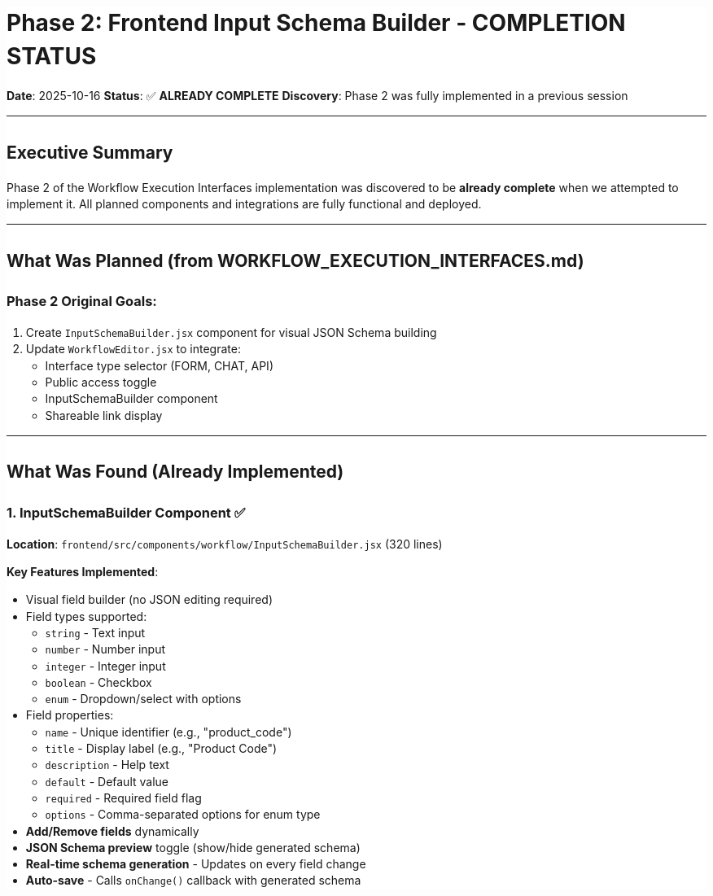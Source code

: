 # Phase 2: Frontend Input Schema Builder - COMPLETION STATUS

**Date**: 2025-10-16
**Status**: ✅ **ALREADY COMPLETE**
**Discovery**: Phase 2 was fully implemented in a previous session

---

## Executive Summary

Phase 2 of the Workflow Execution Interfaces implementation was discovered to be **already complete** when we attempted to implement it. All planned components and integrations are fully functional and deployed.

---

## What Was Planned (from WORKFLOW_EXECUTION_INTERFACES.md)

### Phase 2 Original Goals:
1. Create `InputSchemaBuilder.jsx` component for visual JSON Schema building
2. Update `WorkflowEditor.jsx` to integrate:
   - Interface type selector (FORM, CHAT, API)
   - Public access toggle
   - InputSchemaBuilder component
   - Shareable link display

---

## What Was Found (Already Implemented)

### 1. InputSchemaBuilder Component ✅

**Location**: `frontend/src/components/workflow/InputSchemaBuilder.jsx` (320 lines)

**Key Features Implemented**:
- Visual field builder (no JSON editing required)
- Field types supported:
  - `string` - Text input
  - `number` - Number input
  - `integer` - Integer input
  - `boolean` - Checkbox
  - `enum` - Dropdown/select with options
- Field properties:
  - `name` - Unique identifier (e.g., "product_code")
  - `title` - Display label (e.g., "Product Code")
  - `description` - Help text
  - `default` - Default value
  - `required` - Required field flag
  - `options` - Comma-separated options for enum type
- **Add/Remove fields** dynamically
- **JSON Schema preview** toggle (show/hide generated schema)
- **Real-time schema generation** - Updates on every field change
- **Auto-save** - Calls `onChange()` callback with generated schema
